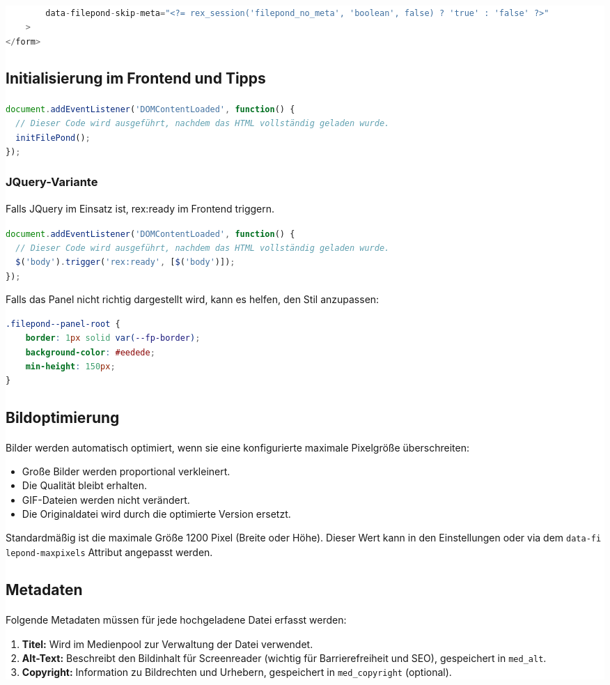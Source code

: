 ```php
        data-filepond-skip-meta="<?= rex_session('filepond_no_meta', 'boolean', false) ? 'true' : 'false' ?>"
    >
</form>
```

## Initialisierung im Frontend und Tipps

```js
document.addEventListener('DOMContentLoaded', function() {
  // Dieser Code wird ausgeführt, nachdem das HTML vollständig geladen wurde.
  initFilePond();
});
```

### JQuery-Variante
Falls JQuery im Einsatz ist, rex:ready im Frontend triggern.

```js
document.addEventListener('DOMContentLoaded', function() {
  // Dieser Code wird ausgeführt, nachdem das HTML vollständig geladen wurde.
  $('body').trigger('rex:ready', [$('body')]);
});
```

Falls das Panel nicht richtig dargestellt wird, kann es helfen, den Stil anzupassen:

```css
.filepond--panel-root {
    border: 1px solid var(--fp-border);
    background-color: #eedede;
    min-height: 150px;
}
```

## Bildoptimierung

Bilder werden automatisch optimiert, wenn sie eine konfigurierte maximale Pixelgröße überschreiten:

*   Große Bilder werden proportional verkleinert.
*   Die Qualität bleibt erhalten.
*   GIF-Dateien werden nicht verändert.
*   Die Originaldatei wird durch die optimierte Version ersetzt.

Standardmäßig ist die maximale Größe 1200 Pixel (Breite oder Höhe). Dieser Wert kann in den Einstellungen oder via dem `data-filepond-maxpixels` Attribut angepasst werden.

## Metadaten

Folgende Metadaten müssen für jede hochgeladene Datei erfasst werden:

1.  **Titel:** Wird im Medienpool zur Verwaltung der Datei verwendet.
2.  **Alt-Text:** Beschreibt den Bildinhalt für Screenreader (wichtig für Barrierefreiheit und SEO), gespeichert in `med_alt`.
3.  **Copyright:** Information zu Bildrechten und Urhebern, gespeichert in `med_copyright` (optional).
